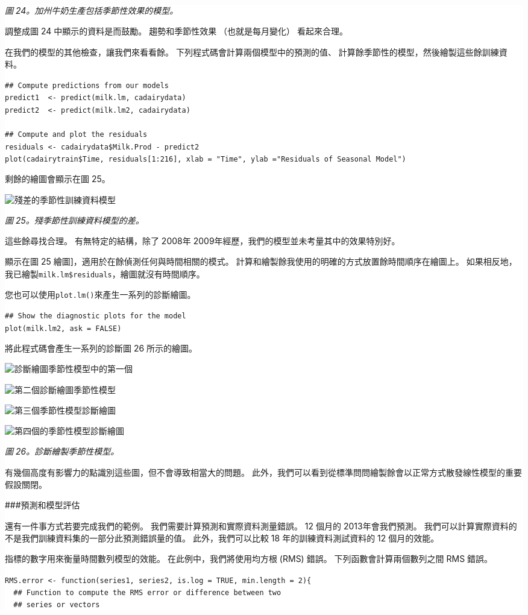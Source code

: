 *圖 24。加州牛奶生產包括季節性效果的模型。*

調整成圖 24 中顯示的資料是而鼓勵。 趨勢和季節性效果 （也就是每月變化） 看起來合理。

在我們的模型的其他檢查，讓我們來看看餘。 下列程式碼會計算兩個模型中的預測的值、 計算餘季節性的模型，然後繪製這些餘訓練資料。

    ## Compute predictions from our models
    predict1  <- predict(milk.lm, cadairydata)
    predict2  <- predict(milk.lm2, cadairydata)

    ## Compute and plot the residuals
    residuals <- cadairydata$Milk.Prod - predict2
    plot(cadairytrain$Time, residuals[1:216], xlab = "Time", ylab ="Residuals of Seasonal Model")

剩餘的繪圖會顯示在圖 25。

![殘差的季節性訓練資料模型](./media/machine-learning-r-quickstart/unnamed-chunk-21.png)

*圖 25。殘季節性訓練資料模型的差。*

這些餘尋找合理。 有無特定的結構，除了 2008年 2009年經歷，我們的模型並未考量其中的效果特別好。

顯示在圖 25 繪圖]，適用於在餘偵測任何與時間相關的模式。 計算和繪製餘我使用的明確的方式放置餘時間順序在繪圖上。 如果相反地，我已繪製`milk.lm$residuals`，繪圖就沒有時間順序。

您也可以使用`plot.lm()`來產生一系列的診斷繪圖。

    ## Show the diagnostic plots for the model
    plot(milk.lm2, ask = FALSE)

將此程式碼會產生一系列的診斷圖 26 所示的繪圖。

![診斷繪圖季節性模型中的第一個](./media/machine-learning-r-quickstart/unnamed-chunk-221.png)

![第二個診斷繪圖季節性模型](./media/machine-learning-r-quickstart/unnamed-chunk-222.png)

![第三個季節性模型診斷繪圖](./media/machine-learning-r-quickstart/unnamed-chunk-223.png)

![第四個的季節性模型診斷繪圖](./media/machine-learning-r-quickstart/unnamed-chunk-224.png)

*圖 26。診斷繪製季節性模型。*

有幾個高度有影響力的點識別這些圖，但不會導致相當大的問題。 此外，我們可以看到從標準問問繪製餘會以正常方式散發線性模型的重要假設關閉。

###<a name="forecasting-and-model-evaluation"></a>預測和模型評估

還有一件事方式若要完成我們的範例。 我們需要計算預測和實際資料測量錯誤。 12 個月的 2013年會我們預測。 我們可以計算實際資料的不是我們訓練資料集的一部分此預測錯誤量的值。 此外，我們可以比較 18 年的訓練資料測試資料的 12 個月的效能。  

指標的數字用來衡量時間數列模型的效能。 在此例中，我們將使用均方根 (RMS) 錯誤。 下列函數會計算兩個數列之間 RMS 錯誤。  

    RMS.error <- function(series1, series2, is.log = TRUE, min.length = 2){
      ## Function to compute the RMS error or difference between two
      ## series or vectors


[1]: ./media/machine-learning-r-quickstart/fig1.png
[2]: ./media/machine-learning-r-quickstart/fig2.png
[3]: ./media/machine-learning-r-quickstart/fig3.png
[4]: ./media/machine-learning-r-quickstart/fig4.png
[5]: ./media/machine-learning-r-quickstart/fig5.png
[6]: ./media/machine-learning-r-quickstart/fig6.png
[7]: ./media/machine-learning-r-quickstart/fig7.png
[8]: ./media/machine-learning-r-quickstart/fig8.png
[9]: ./media/machine-learning-r-quickstart/fig9.png
[10]: ./media/machine-learning-r-quickstart/fig10.png
[11]: ./media/machine-learning-r-quickstart/fig11.png
[12]: ./media/machine-learning-r-quickstart/fig12.png
[13]: ./media/machine-learning-r-quickstart/fig13.png
[14]: ./media/machine-learning-r-quickstart/fig14.png
[15]: ./media/machine-learning-r-quickstart/fig15.png
[16]: ./media/machine-learning-r-quickstart/fig16.png
[17]: ./media/machine-learning-r-quickstart/fig17.png
[18]: ./media/machine-learning-r-quickstart/fig18.png
[19]: ./media/machine-learning-r-quickstart/fig19.png
[20]: ./media/machine-learning-r-quickstart/fig20.png
[21]: ./media/machine-learning-r-quickstart/fig21.png
[22]: ./media/machine-learning-r-quickstart/fig22.png
[26]: ./media/machine-learning-r-quickstart/fig26.png
[appendixa]: #appendixa
[download]: https://azurebigdatatutorials.blob.core.windows.net/rquickstart/RFiles.zip
[execute-r-script]: https://msdn.microsoft.com/library/azure/30806023-392b-42e0-94d6-6b775a6e0fd5/